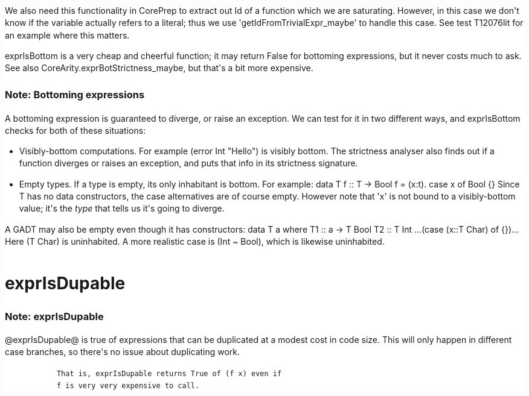 We also need this functionality in CorePrep to extract out Id of a
function which we are saturating.  However, in this case we don't know
if the variable actually refers to a literal; thus we use
'getIdFromTrivialExpr_maybe' to handle this case.  See test
T12076lit for an example where this matters.



exprIsBottom is a very cheap and cheerful function; it may return
False for bottoming expressions, but it never costs much to ask.  See
also CoreArity.exprBotStrictness_maybe, but that's a bit more
expensive.


### Note: Bottoming expressions

A bottoming expression is guaranteed to diverge, or raise an
exception.  We can test for it in two different ways, and exprIsBottom
checks for both of these situations:

* Visibly-bottom computations.  For example
      (error Int "Hello")
  is visibly bottom.  The strictness analyser also finds out if
  a function diverges or raises an exception, and puts that info
  in its strictness signature.

* Empty types.  If a type is empty, its only inhabitant is bottom.
  For example:
      data T
      f :: T -> Bool
      f = \(x:t). case x of Bool {}
  Since T has no data constructors, the case alternatives are of course
  empty.  However note that 'x' is not bound to a visibly-bottom value;
  it's the *type* that tells us it's going to diverge.

A GADT may also be empty even though it has constructors:
        data T a where
          T1 :: a -> T Bool
          T2 :: T Int
        ...(case (x::T Char) of {})...
Here (T Char) is uninhabited.  A more realistic case is (Int ~ Bool),
which is likewise uninhabited.

# exprIsDupable


### Note: exprIsDupable

@exprIsDupable@ is true of expressions that can be duplicated at a modest
                cost in code size.  This will only happen in different case
                branches, so there's no issue about duplicating work.

                That is, exprIsDupable returns True of (f x) even if
                f is very very expensive to call.
